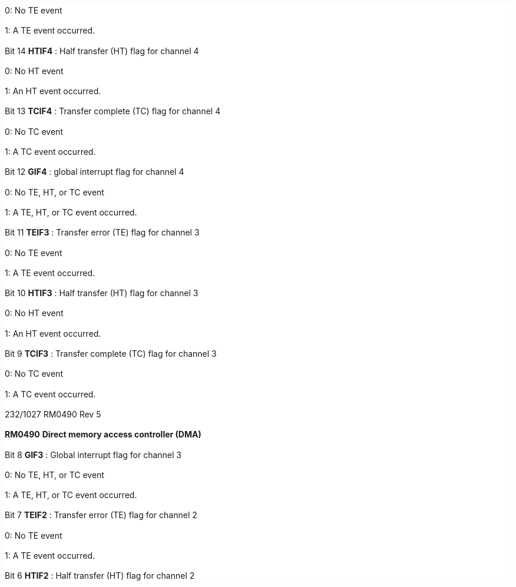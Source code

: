 0: No TE event

1: A TE event occurred.


Bit 14 **HTIF4** : Half transfer (HT) flag for channel 4

0: No HT event

1: An HT event occurred.


Bit 13 **TCIF4** : Transfer complete (TC) flag for channel 4

0: No TC event

1: A TC event occurred.


Bit 12 **GIF4** : global interrupt flag for channel 4

0: No TE, HT, or TC event

1: A TE, HT, or TC event occurred.


Bit 11 **TEIF3** : Transfer error (TE) flag for channel 3

0: No TE event

1: A TE event occurred.


Bit 10 **HTIF3** : Half transfer (HT) flag for channel 3

0: No HT event

1: An HT event occurred.


Bit 9 **TCIF3** : Transfer complete (TC) flag for channel 3

0: No TC event

1: A TC event occurred.


232/1027 RM0490 Rev 5


**RM0490** **Direct memory access controller (DMA)**


Bit 8 **GIF3** : Global interrupt flag for channel 3

0: No TE, HT, or TC event

1: A TE, HT, or TC event occurred.


Bit 7 **TEIF2** : Transfer error (TE) flag for channel 2

0: No TE event

1: A TE event occurred.


Bit 6 **HTIF2** : Half transfer (HT) flag for channel 2
